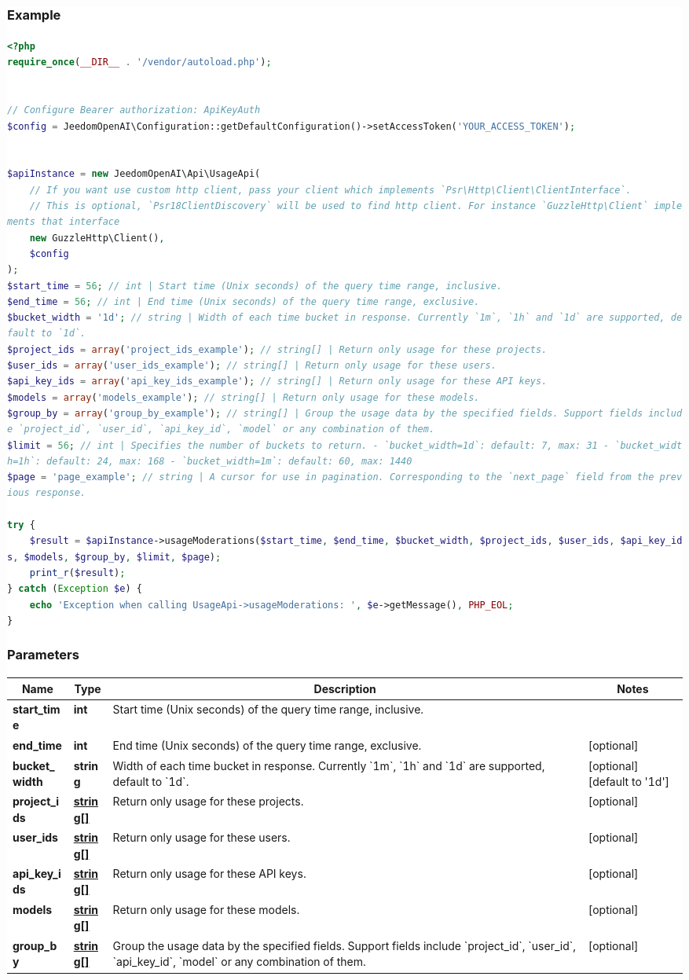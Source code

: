 ### Example

```php
<?php
require_once(__DIR__ . '/vendor/autoload.php');


// Configure Bearer authorization: ApiKeyAuth
$config = JeedomOpenAI\Configuration::getDefaultConfiguration()->setAccessToken('YOUR_ACCESS_TOKEN');


$apiInstance = new JeedomOpenAI\Api\UsageApi(
    // If you want use custom http client, pass your client which implements `Psr\Http\Client\ClientInterface`.
    // This is optional, `Psr18ClientDiscovery` will be used to find http client. For instance `GuzzleHttp\Client` implements that interface
    new GuzzleHttp\Client(),
    $config
);
$start_time = 56; // int | Start time (Unix seconds) of the query time range, inclusive.
$end_time = 56; // int | End time (Unix seconds) of the query time range, exclusive.
$bucket_width = '1d'; // string | Width of each time bucket in response. Currently `1m`, `1h` and `1d` are supported, default to `1d`.
$project_ids = array('project_ids_example'); // string[] | Return only usage for these projects.
$user_ids = array('user_ids_example'); // string[] | Return only usage for these users.
$api_key_ids = array('api_key_ids_example'); // string[] | Return only usage for these API keys.
$models = array('models_example'); // string[] | Return only usage for these models.
$group_by = array('group_by_example'); // string[] | Group the usage data by the specified fields. Support fields include `project_id`, `user_id`, `api_key_id`, `model` or any combination of them.
$limit = 56; // int | Specifies the number of buckets to return. - `bucket_width=1d`: default: 7, max: 31 - `bucket_width=1h`: default: 24, max: 168 - `bucket_width=1m`: default: 60, max: 1440
$page = 'page_example'; // string | A cursor for use in pagination. Corresponding to the `next_page` field from the previous response.

try {
    $result = $apiInstance->usageModerations($start_time, $end_time, $bucket_width, $project_ids, $user_ids, $api_key_ids, $models, $group_by, $limit, $page);
    print_r($result);
} catch (Exception $e) {
    echo 'Exception when calling UsageApi->usageModerations: ', $e->getMessage(), PHP_EOL;
}
```

### Parameters

Name | Type | Description  | Notes
------------- | ------------- | ------------- | -------------
 **start_time** | **int**| Start time (Unix seconds) of the query time range, inclusive. |
 **end_time** | **int**| End time (Unix seconds) of the query time range, exclusive. | [optional]
 **bucket_width** | **string**| Width of each time bucket in response. Currently &#x60;1m&#x60;, &#x60;1h&#x60; and &#x60;1d&#x60; are supported, default to &#x60;1d&#x60;. | [optional] [default to &#39;1d&#39;]
 **project_ids** | [**string[]**](../Model/string.md)| Return only usage for these projects. | [optional]
 **user_ids** | [**string[]**](../Model/string.md)| Return only usage for these users. | [optional]
 **api_key_ids** | [**string[]**](../Model/string.md)| Return only usage for these API keys. | [optional]
 **models** | [**string[]**](../Model/string.md)| Return only usage for these models. | [optional]
 **group_by** | [**string[]**](../Model/string.md)| Group the usage data by the specified fields. Support fields include &#x60;project_id&#x60;, &#x60;user_id&#x60;, &#x60;api_key_id&#x60;, &#x60;model&#x60; or any combination of them. | [optional]